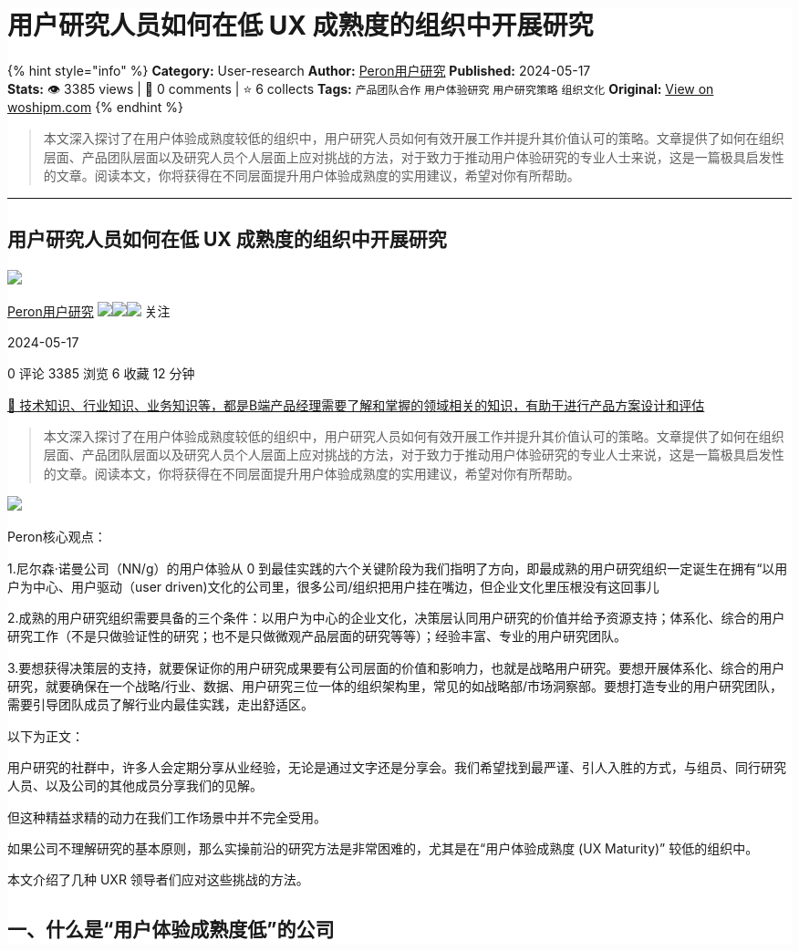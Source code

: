 # 用户研究人员如何在低 UX 成熟度的组织中开展研究
{% hint style="info" %}
**Category:** User-research
**Author:** [Peron用户研究](https://www.woshipm.com/u/330829)
**Published:** 2024-05-17  
**Stats:** 👁️ 3385 views | 💬 0 comments | ⭐ 6 collects
**Tags:** `产品团队合作` `用户体验研究` `用户研究策略` `组织文化`
**Original:** [View on woshipm.com](https://www.woshipm.com/user-research/6054716.html)
{% endhint %}
> 本文深入探讨了在用户体验成熟度较低的组织中，用户研究人员如何有效开展工作并提升其价值认可的策略。文章提供了如何在组织层面、产品团队层面以及研究人员个人层面上应对挑战的方法，对于致力于推动用户体验研究的专业人士来说，这是一篇极具启发性的文章。阅读本文，你将获得在不同层面提升用户体验成熟度的实用建议，希望对你有所帮助。

---

## 用户研究人员如何在低 UX 成熟度的组织中开展研究

[![](https://static.woshipm.com/view/woshipm_api_def_20231124221447_2805.png?imageView2/1/w/72/h/72/q/100)](https://www.woshipm.com/u/330829)

[Peron用户研究](https://www.woshipm.com/u/330829) ![](https://static.woshipm.com/tag/1121_1@2x.png)![](https://static.woshipm.com/tag/2104_1@2x.png)![](https://static.woshipm.com/tag/2105_1@2x.png) 关注

2024-05-17

0 评论 3385 浏览 6 收藏 12 分钟

[🔗 技术知识、行业知识、业务知识等，都是B端产品经理需要了解和掌握的领域相关的知识，有助于进行产品方案设计和评估](https://ke.qidianla.com/courses/bcpm)

> 本文深入探讨了在用户体验成熟度较低的组织中，用户研究人员如何有效开展工作并提升其价值认可的策略。文章提供了如何在组织层面、产品团队层面以及研究人员个人层面上应对挑战的方法，对于致力于推动用户体验研究的专业人士来说，这是一篇极具启发性的文章。阅读本文，你将获得在不同层面提升用户体验成熟度的实用建议，希望对你有所帮助。

![](https://image.woshipm.com/2024/05/17/58e45d60-1405-11ef-b3fd-00163e142b65.png)

Peron核心观点：

1.尼尔森·诺曼公司（NN/g）的用户体验从 0 到最佳实践的六个关键阶段为我们指明了方向，即最成熟的用户研究组织一定诞生在拥有“以用户为中心、用户驱动（user driven)文化的公司里，很多公司/组织把用户挂在嘴边，但企业文化里压根没有这回事儿

2.成熟的用户研究组织需要具备的三个条件：以用户为中心的企业文化，决策层认同用户研究的价值并给予资源支持；体系化、综合的用户研究工作（不是只做验证性的研究；也不是只做微观产品层面的研究等等）；经验丰富、专业的用户研究团队。

3.要想获得决策层的支持，就要保证你的用户研究成果要有公司层面的价值和影响力，也就是战略用户研究。要想开展体系化、综合的用户研究，就要确保在一个战略/行业、数据、用户研究三位一体的组织架构里，常见的如战略部/市场洞察部。要想打造专业的用户研究团队，需要引导团队成员了解行业内最佳实践，走出舒适区。

以下为正文：

用户研究的社群中，许多人会定期分享从业经验，无论是通过文字还是分享会。我们希望找到最严谨、引人入胜的方式，与组员、同行研究人员、以及公司的其他成员分享我们的见解。

但这种精益求精的动力在我们工作场景中并不完全受用。

如果公司不理解研究的基本原则，那么实操前沿的研究方法是非常困难的，尤其是在“用户体验成熟度 (UX Maturity)” 较低的组织中。

本文介绍了几种 UXR 领导者们应对这些挑战的方法。

## 一、什么是“用户体验成熟度低”的公司
